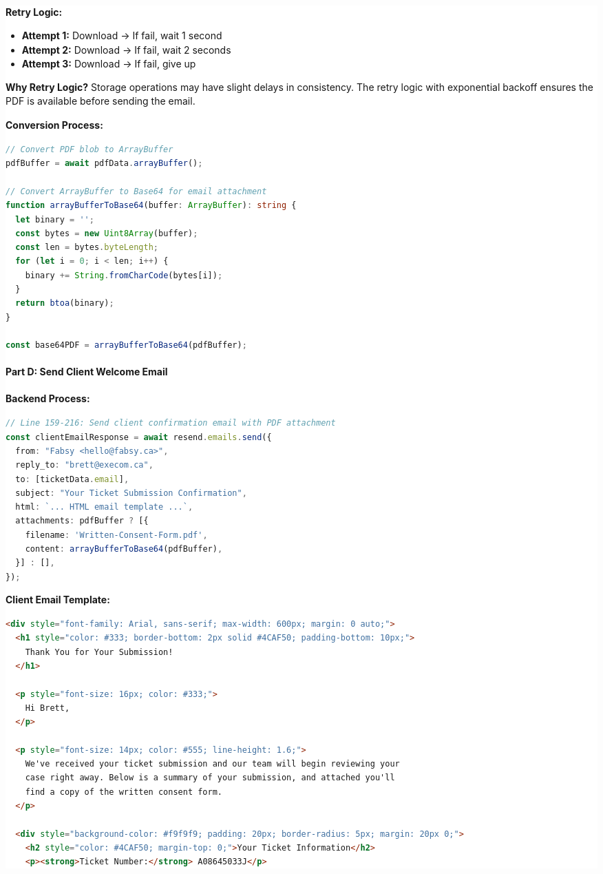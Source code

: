 **Retry Logic:**
- **Attempt 1:** Download → If fail, wait 1 second
- **Attempt 2:** Download → If fail, wait 2 seconds  
- **Attempt 3:** Download → If fail, give up

**Why Retry Logic?** 
Storage operations may have slight delays in consistency. The retry logic with exponential backoff ensures the PDF is available before sending the email.

**Conversion Process:**
```typescript
// Convert PDF blob to ArrayBuffer
pdfBuffer = await pdfData.arrayBuffer();

// Convert ArrayBuffer to Base64 for email attachment
function arrayBufferToBase64(buffer: ArrayBuffer): string {
  let binary = '';
  const bytes = new Uint8Array(buffer);
  const len = bytes.byteLength;
  for (let i = 0; i < len; i++) {
    binary += String.fromCharCode(bytes[i]);
  }
  return btoa(binary);
}

const base64PDF = arrayBufferToBase64(pdfBuffer);
```

#### Part D: Send Client Welcome Email

**Backend Process:**
```typescript
// Line 159-216: Send client confirmation email with PDF attachment
const clientEmailResponse = await resend.emails.send({
  from: "Fabsy <hello@fabsy.ca>",
  reply_to: "brett@execom.ca",
  to: [ticketData.email],
  subject: "Your Ticket Submission Confirmation",
  html: `... HTML email template ...`,
  attachments: pdfBuffer ? [{
    filename: 'Written-Consent-Form.pdf',
    content: arrayBufferToBase64(pdfBuffer),
  }] : [],
});
```

**Client Email Template:**
```html
<div style="font-family: Arial, sans-serif; max-width: 600px; margin: 0 auto;">
  <h1 style="color: #333; border-bottom: 2px solid #4CAF50; padding-bottom: 10px;">
    Thank You for Your Submission!
  </h1>
  
  <p style="font-size: 16px; color: #333;">
    Hi Brett,
  </p>
  
  <p style="font-size: 14px; color: #555; line-height: 1.6;">
    We've received your ticket submission and our team will begin reviewing your 
    case right away. Below is a summary of your submission, and attached you'll 
    find a copy of the written consent form.
  </p>
  
  <div style="background-color: #f9f9f9; padding: 20px; border-radius: 5px; margin: 20px 0;">
    <h2 style="color: #4CAF50; margin-top: 0;">Your Ticket Information</h2>
    <p><strong>Ticket Number:</strong> A08645033J</p>
```